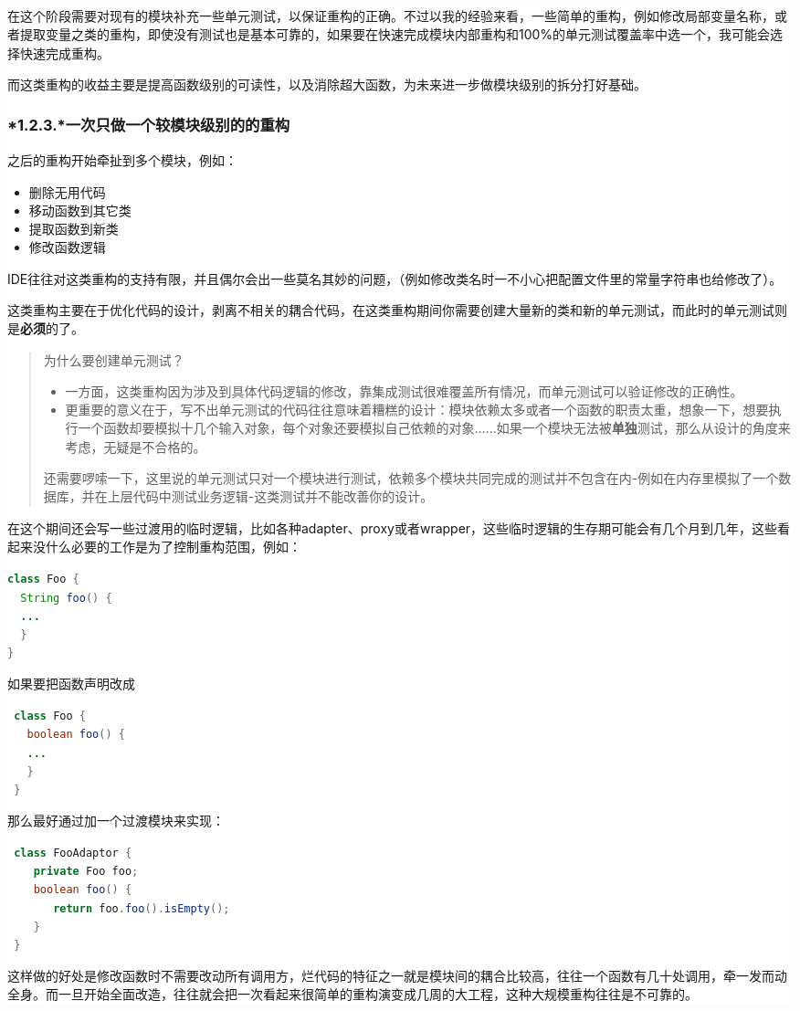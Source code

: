 在这个阶段需要对现有的模块补充一些单元测试，以保证重构的正确。不过以我的经验来看，一些简单的重构，例如修改局部变量名称，或者提取变量之类的重构，即使没有测试也是基本可靠的，如果要在快速完成模块内部重构和100%的单元测试覆盖率中选一个，我可能会选择快速完成重构。

而这类重构的收益主要是提高函数级别的可读性，以及消除超大函数，为未来进一步做模块级别的拆分打好基础。

### *1.2.3.*一次只做一个较模块级别的的重构

之后的重构开始牵扯到多个模块，例如：

- 删除无用代码
- 移动函数到其它类
- 提取函数到新类
- 修改函数逻辑

IDE往往对这类重构的支持有限，并且偶尔会出一些莫名其妙的问题，（例如修改类名时一不小心把配置文件里的常量字符串也给修改了）。

这类重构主要在于优化代码的设计，剥离不相关的耦合代码，在这类重构期间你需要创建大量新的类和新的单元测试，而此时的单元测试则是**必须**的了。

> 为什么要创建单元测试？
>
> - 一方面，这类重构因为涉及到具体代码逻辑的修改，靠集成测试很难覆盖所有情况，而单元测试可以验证修改的正确性。
> - 更重要的意义在于，写不出单元测试的代码往往意味着糟糕的设计：模块依赖太多或者一个函数的职责太重，想象一下，想要执行一个函数却要模拟十几个输入对象，每个对象还要模拟自己依赖的对象……如果一个模块无法被**单独**测试，那么从设计的角度来考虑，无疑是不合格的。
>
> 还需要啰嗦一下，这里说的单元测试只对一个模块进行测试，依赖多个模块共同完成的测试并不包含在内-例如在内存里模拟了一个数据库，并在上层代码中测试业务逻辑-这类测试并不能改善你的设计。

在这个期间还会写一些过渡用的临时逻辑，比如各种adapter、proxy或者wrapper，这些临时逻辑的生存期可能会有几个月到几年，这些看起来没什么必要的工作是为了控制重构范围，例如：

```java
class Foo {
  String foo() {
  ...
  }
}
```

如果要把函数声明改成

```java
 class Foo {
   boolean foo() {
   ...
   }
 }
```

那么最好通过加一个过渡模块来实现：

```java
 class FooAdaptor {
    private Foo foo;
    boolean foo() {
       return foo.foo().isEmpty();
    }
 }
```

这样做的好处是修改函数时不需要改动所有调用方，烂代码的特征之一就是模块间的耦合比较高，往往一个函数有几十处调用，牵一发而动全身。而一旦开始全面改造，往往就会把一次看起来很简单的重构演变成几周的大工程，这种大规模重构往往是不可靠的。
